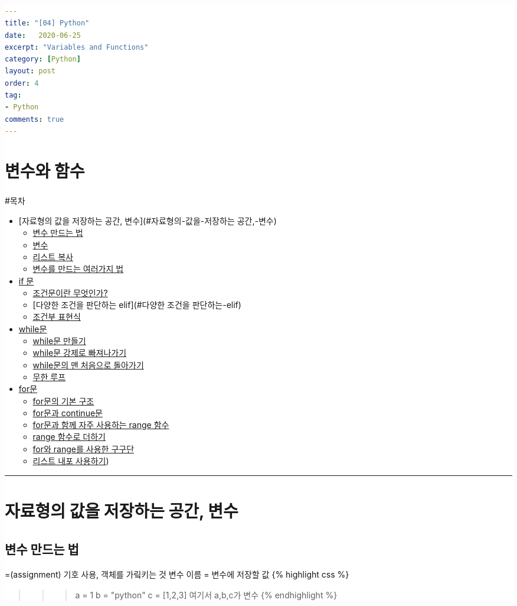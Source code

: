 ```yaml
---
title: "[04] Python"
date:   2020-06-25
excerpt: "Variables and Functions"
category: [Python]
layout: post
order: 4
tag:
- Python
comments: true
---
```

# 변수와 함수

#목차
- [자료형의 값을 저장하는 공간, 변수](#자료형의-값을-저장하는 공간,-변수)
  * [변수 만드는 법](#변수-만드는-법)
  * [변수](#변수)
  * [리스트 복사](#리스트-복사)
  * [변수를 만드는 여러가지 법](#변수를-만드는-여러가지-법)
- [if 문](#if-문)
  * [조건문이란 무엇인가?](#조건문이란-무엇인가?)
  * [다양한 조건을 판단하는 elif](#다양한 조건을 판단하는-elif)
  * [조건부 표현식](#조건부-표현식)
- [while문](#while문)
  * [while문 만들기](#while문-만들기)
  * [while문 강제로 빠져나가기](#while문-강제로-빠져나가기)
  * [while문의 맨 처음으로 돌아가기](#while문의-맨-처음으로-돌아가기)
  * [무한 루프](#무한-루프)
- [for문](#for문)
  * [for문의 기본 구조](#for문-기본-구조)
  * [for문과 continue문](#for문과-continue문)
  * [for문과 함께 자주 사용하는 range 함수](#for문과-함께-자주-사용하는-range-함수)
  * [range 함수로 더하기](#range-함수로-더하기)
  * [for와 range를 사용한 구구단](#for와-range를-사용한-구구단)
  * [리스트 내포 사용하기](#리스트-내포-사용하기))

---

# 자료형의 값을 저장하는 공간, 변수

## 변수 만드는 법
=(assignment) 기호 사용, 객체를 가맄키는 것
변수 이름 = 변수에 저장할 값
{% highlight css %}
>>> a = 1 
>>> b = "python"
>>> c = [1,2,3]
여기서 a,b,c가 변수
{% endhighlight %}
